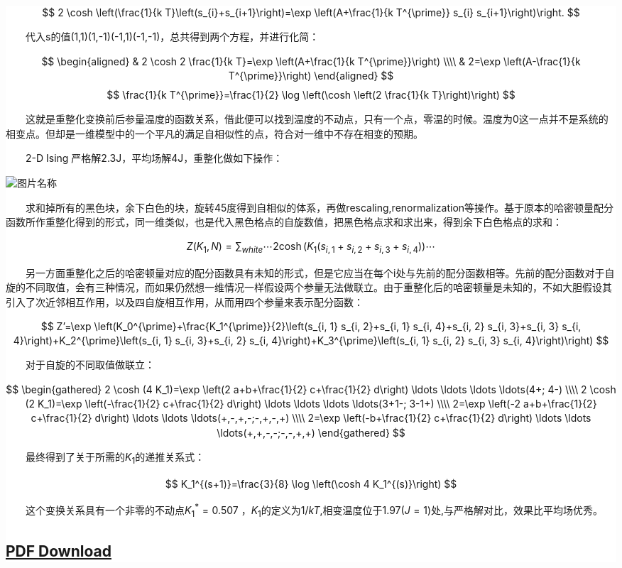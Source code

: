 $$
2 \cosh \left(\frac{1}{k T}\left(s_{i}+s_{i+1}\right)=\exp \left(A+\frac{1}{k T^{\prime}} s_{i} s_{i+1}\right)\right.
$$

&emsp;&emsp;代入s的值(1,1)(1,-1)(-1,1)(-1,-1)，总共得到两个方程，并进行化简：

$$
\begin{aligned}
& 2 \cosh 2 \frac{1}{k T}=\exp \left(A+\frac{1}{k T^{\prime}}\right) \\\\
& 2=\exp \left(A-\frac{1}{k T^{\prime}}\right)
\end{aligned}
$$
$$
\frac{1}{k T^{\prime}}=\frac{1}{2} \log \left(\cosh \left(2 \frac{1}{k T}\right)\right)
$$

&emsp;&emsp;这就是重整化变换前后参量温度的函数关系，借此便可以找到温度的不动点，只有一个点，零温的时候。温度为0这一点并不是系统的相变点。但却是一维模型中的一个平凡的满足自相似性的点，符合对一维中不存在相变的预期。

&emsp;&emsp;2-D Ising 严格解2.3J，平均场解4J，重整化做如下操作：

<img src="https://54749110.github.io/assets/2024-04-08-renormalization-group/7.jpg" width = "300" height = "200" alt="图片名称" align=center />

&emsp;&emsp;求和掉所有的黑色块，余下白色的块，旋转45度得到自相似的体系，再做rescaling,renormalization等操作。基于原本的哈密顿量配分函数所作重整化得到的形式，同一维类似，也是代入黑色格点的自旋数值，把黑色格点求和求出来，得到余下白色格点的求和：

$$
Z\left(K_1, N\right)=\sum_{w h i t e} \cdots 2 \cosh \left(K_1\left(s_{i, 1}+s_{i, 2}+s_{i, 3}+s_{i, 4}\right)\right) \cdots
$$

&emsp;&emsp;另一方面重整化之后的哈密顿量对应的配分函数具有未知的形式，但是它应当在每个i处与先前的配分函数相等。先前的配分函数对于自旋的不同取值，会有三种情况，而如果仍然想一维情况一样假设两个参量无法做联立。由于重整化后的哈密顿量是未知的，不如大胆假设其引入了次近邻相互作用，以及四自旋相互作用，从而用四个参量来表示配分函数：

$$
Z’=\exp \left(K_0^{\prime}+\frac{K_1^{\prime}}{2}\left(s_{i, 1} s_{i, 2}+s_{i, 1} s_{i, 4}+s_{i, 2} s_{i, 3}+s_{i, 3} s_{i, 4}\right)+K_2^{\prime}\left(s_{i, 1} s_{i, 3}+s_{i, 2} s_{i, 4}\right)+K_3^{\prime}\left(s_{i, 1} s_{i, 2} s_{i, 3} s_{i, 4}\right)\right)
$$

&emsp;&emsp;对于自旋的不同取值做联立：

$$
\begin{gathered}
2 \cosh (4 K_1)=\exp \left(2 a+b+\frac{1}{2} c+\frac{1}{2} d\right) \ldots \ldots \ldots \ldots(4+; 4-) \\\\
2 \cosh (2 K_1)=\exp \left(-\frac{1}{2} c+\frac{1}{2} d\right) \ldots \ldots \ldots \ldots(3+1-; 3-1+) \\\\
2=\exp \left(-2 a+b+\frac{1}{2} c+\frac{1}{2} d\right) \ldots \ldots \ldots(+,-,+,-;-,+,-,+) \\\\
2=\exp \left(-b+\frac{1}{2} c+\frac{1}{2} d\right) \ldots \ldots \ldots(+,+,-,-;-,-,+,+)
\end{gathered}
$$

&emsp;&emsp;最终得到了关于所需的$K_1$的递推关系式：

$$
K_1^{(s+1)}=\frac{3}{8} \log \left(\cosh 4 K_1^{(s)}\right)
$$

&emsp;&emsp;这个变换关系具有一个非零的不动点$K_1^*=0.507$ ，$K_1$的定义为$1/kT$,相变温度位于1.97$(J=1)$处,与严格解对比，效果比平均场优秀。



## [PDF Download](/assets/2024-04-08-renormalization-group/renormalizationgroup.pdf)